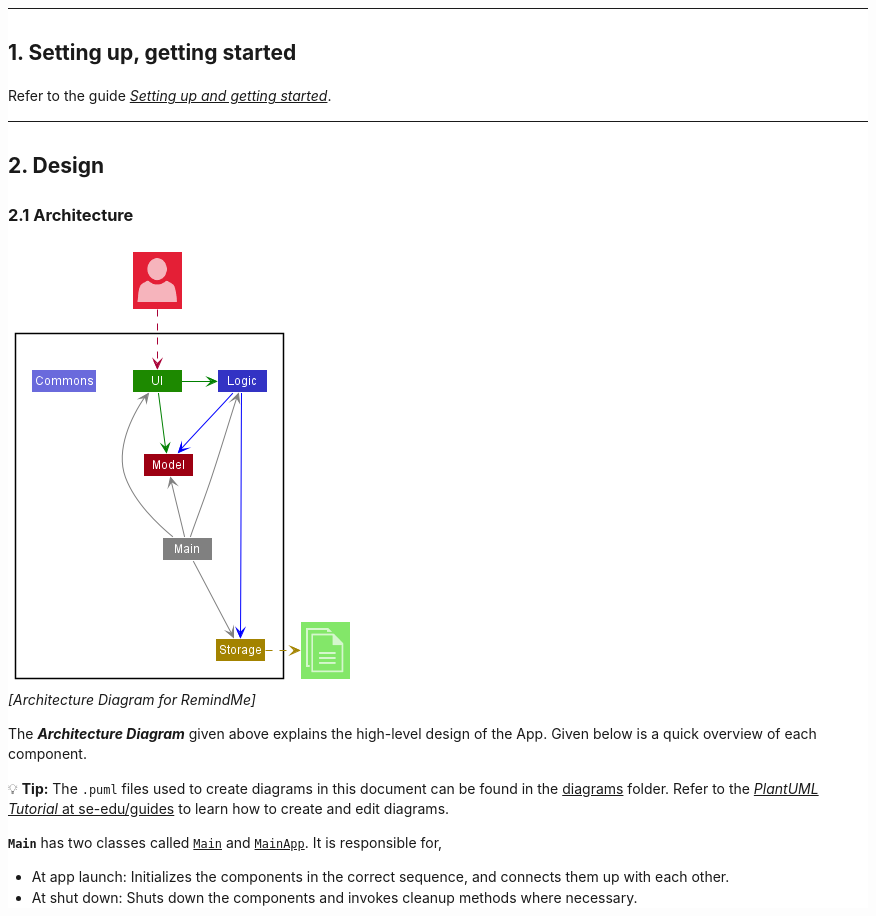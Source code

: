 --------------------------------------------------------------------------------------------------------------------

## **1. Setting up, getting started**

Refer to the guide [_Setting up and getting started_](SettingUp.md).

--------------------------------------------------------------------------------------------------------------------

## **2. Design**

### 2.1 Architecture

![ArchitectureDiagram](images/ArchitectureDiagram.png)<br>
*[Architecture Diagram for RemindMe]*

The ***Architecture Diagram*** given above explains the high-level design of the App. Given below is a quick overview of each component.

<div markdown="span" class="alert alert-primary">

:bulb: **Tip:** The `.puml` files used to create diagrams in this document can be found in the [diagrams](https://github.com/AY2021S2-CS2103T-W15-1/tp/tree/master/docs/diagrams/) folder.
 Refer to the [_PlantUML Tutorial_ at se-edu/guides](https://se-education.org/guides/tutorials/plantUml.html) to learn how to create and edit diagrams.

</div>

**`Main`** has two classes called [`Main`](https://github.com/AY2021S2-CS2103T-W15-1/tp/blob/master/src/main/java/seedu/address/Main.java)
 and [`MainApp`](https://github.com/AY2021S2-CS2103T-W15-1/tp/blob/master/src/main/java/seedu/address/MainApp.java). It is responsible for,
* At app launch: Initializes the components in the correct sequence, and connects them up with each other.
* At shut down: Shuts down the components and invokes cleanup methods where necessary.
